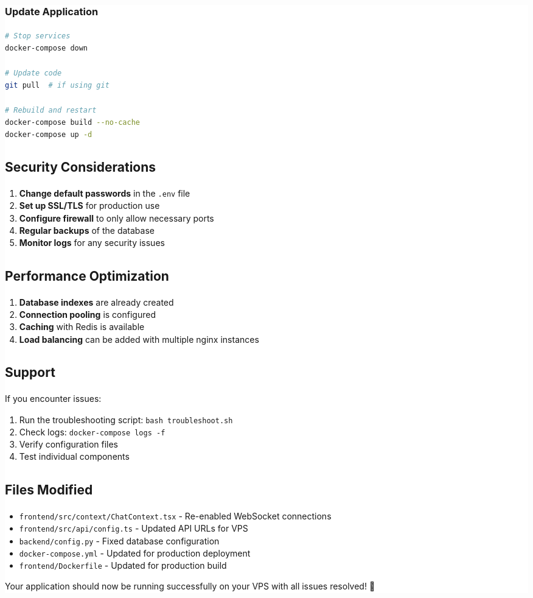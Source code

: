 ### Update Application
```bash
# Stop services
docker-compose down

# Update code
git pull  # if using git

# Rebuild and restart
docker-compose build --no-cache
docker-compose up -d
```

## Security Considerations

1. **Change default passwords** in the `.env` file
2. **Set up SSL/TLS** for production use
3. **Configure firewall** to only allow necessary ports
4. **Regular backups** of the database
5. **Monitor logs** for any security issues

## Performance Optimization

1. **Database indexes** are already created
2. **Connection pooling** is configured
3. **Caching** with Redis is available
4. **Load balancing** can be added with multiple nginx instances

## Support

If you encounter issues:

1. Run the troubleshooting script: `bash troubleshoot.sh`
2. Check logs: `docker-compose logs -f`
3. Verify configuration files
4. Test individual components

## Files Modified

- `frontend/src/context/ChatContext.tsx` - Re-enabled WebSocket connections
- `frontend/src/api/config.ts` - Updated API URLs for VPS
- `backend/config.py` - Fixed database configuration
- `docker-compose.yml` - Updated for production deployment
- `frontend/Dockerfile` - Updated for production build

Your application should now be running successfully on your VPS with all issues resolved! 🚀 
